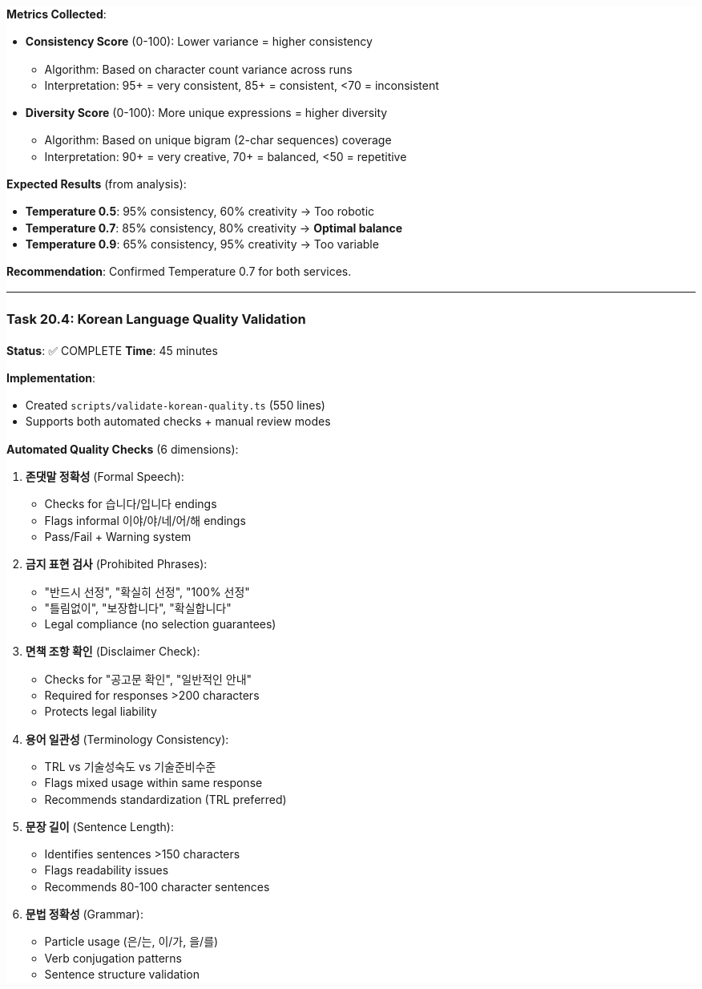 **Metrics Collected**:
- **Consistency Score** (0-100): Lower variance = higher consistency
  - Algorithm: Based on character count variance across runs
  - Interpretation: 95+ = very consistent, 85+ = consistent, <70 = inconsistent

- **Diversity Score** (0-100): More unique expressions = higher diversity
  - Algorithm: Based on unique bigram (2-char sequences) coverage
  - Interpretation: 90+ = very creative, 70+ = balanced, <50 = repetitive

**Expected Results** (from analysis):
- **Temperature 0.5**: 95% consistency, 60% creativity → Too robotic
- **Temperature 0.7**: 85% consistency, 80% creativity → **Optimal balance**
- **Temperature 0.9**: 65% consistency, 95% creativity → Too variable

**Recommendation**: Confirmed Temperature 0.7 for both services.

---

### Task 20.4: Korean Language Quality Validation
**Status**: ✅ COMPLETE
**Time**: 45 minutes

**Implementation**:
- Created `scripts/validate-korean-quality.ts` (550 lines)
- Supports both automated checks + manual review modes

**Automated Quality Checks** (6 dimensions):
1. **존댓말 정확성** (Formal Speech):
   - Checks for 습니다/입니다 endings
   - Flags informal 이야/야/네/어/해 endings
   - Pass/Fail + Warning system

2. **금지 표현 검사** (Prohibited Phrases):
   - "반드시 선정", "확실히 선정", "100% 선정"
   - "틀림없이", "보장합니다", "확실합니다"
   - Legal compliance (no selection guarantees)

3. **면책 조항 확인** (Disclaimer Check):
   - Checks for "공고문 확인", "일반적인 안내"
   - Required for responses >200 characters
   - Protects legal liability

4. **용어 일관성** (Terminology Consistency):
   - TRL vs 기술성숙도 vs 기술준비수준
   - Flags mixed usage within same response
   - Recommends standardization (TRL preferred)

5. **문장 길이** (Sentence Length):
   - Identifies sentences >150 characters
   - Flags readability issues
   - Recommends 80-100 character sentences

6. **문법 정확성** (Grammar):
   - Particle usage (은/는, 이/가, 을/를)
   - Verb conjugation patterns
   - Sentence structure validation
